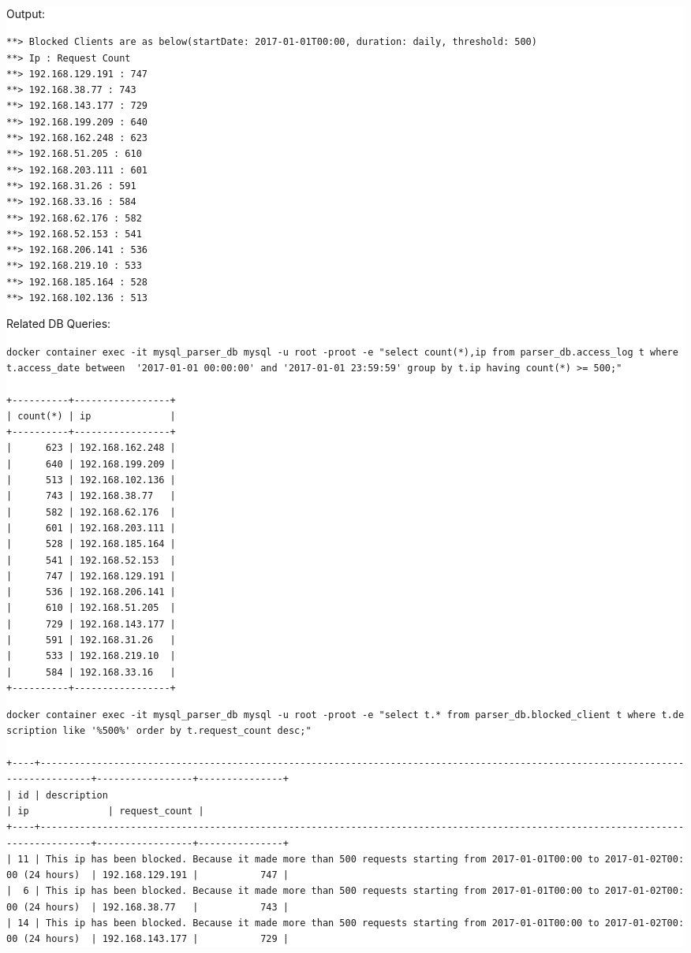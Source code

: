 Output:
```
**> Blocked Clients are as below(startDate: 2017-01-01T00:00, duration: daily, threshold: 500)
**> Ip : Request Count
**> 192.168.129.191 : 747
**> 192.168.38.77 : 743
**> 192.168.143.177 : 729
**> 192.168.199.209 : 640
**> 192.168.162.248 : 623
**> 192.168.51.205 : 610
**> 192.168.203.111 : 601
**> 192.168.31.26 : 591
**> 192.168.33.16 : 584
**> 192.168.62.176 : 582
**> 192.168.52.153 : 541
**> 192.168.206.141 : 536
**> 192.168.219.10 : 533
**> 192.168.185.164 : 528
**> 192.168.102.136 : 513
```

Related DB Queries:

```
docker container exec -it mysql_parser_db mysql -u root -proot -e "select count(*),ip from parser_db.access_log t where t.access_date between  '2017-01-01 00:00:00' and '2017-01-01 23:59:59' group by t.ip having count(*) >= 500;"

+----------+-----------------+
| count(*) | ip              |
+----------+-----------------+
|      623 | 192.168.162.248 |
|      640 | 192.168.199.209 |
|      513 | 192.168.102.136 |
|      743 | 192.168.38.77   |
|      582 | 192.168.62.176  |
|      601 | 192.168.203.111 |
|      528 | 192.168.185.164 |
|      541 | 192.168.52.153  |
|      747 | 192.168.129.191 |
|      536 | 192.168.206.141 |
|      610 | 192.168.51.205  |
|      729 | 192.168.143.177 |
|      591 | 192.168.31.26   |
|      533 | 192.168.219.10  |
|      584 | 192.168.33.16   |
+----------+-----------------+
```

```
docker container exec -it mysql_parser_db mysql -u root -proot -e "select t.* from parser_db.blocked_client t where t.description like '%500%' order by t.request_count desc;"

+----+---------------------------------------------------------------------------------------------------------------------------------+-----------------+---------------+
| id | description                                                                                                                     | ip              | request_count |
+----+---------------------------------------------------------------------------------------------------------------------------------+-----------------+---------------+
| 11 | This ip has been blocked. Because it made more than 500 requests starting from 2017-01-01T00:00 to 2017-01-02T00:00 (24 hours)  | 192.168.129.191 |           747 |
|  6 | This ip has been blocked. Because it made more than 500 requests starting from 2017-01-01T00:00 to 2017-01-02T00:00 (24 hours)  | 192.168.38.77   |           743 |
| 14 | This ip has been blocked. Because it made more than 500 requests starting from 2017-01-01T00:00 to 2017-01-02T00:00 (24 hours)  | 192.168.143.177 |           729 |
```